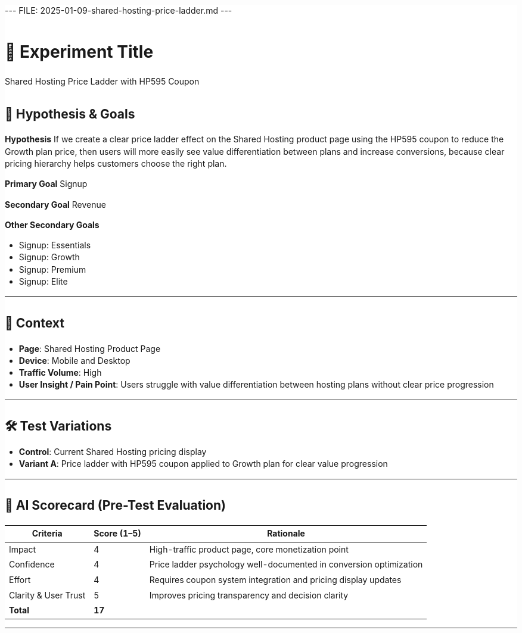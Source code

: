 

--- FILE: 2025-01-09-shared-hosting-price-ladder.md ---

# 🧪 Experiment Title
Shared Hosting Price Ladder with HP595 Coupon

## 🎯 Hypothesis & Goals

**Hypothesis**
If we create a clear price ladder effect on the Shared Hosting product page using the HP595 coupon to reduce the Growth plan price, then users will more easily see value differentiation between plans and increase conversions, because clear pricing hierarchy helps customers choose the right plan.

**Primary Goal**
Signup

**Secondary Goal**
Revenue

**Other Secondary Goals**
- Signup: Essentials
- Signup: Growth  
- Signup: Premium
- Signup: Elite

---

## 📍 Context

- **Page**: Shared Hosting Product Page
- **Device**: Mobile and Desktop
- **Traffic Volume**: High
- **User Insight / Pain Point**: Users struggle with value differentiation between hosting plans without clear price progression

---

## 🛠️ Test Variations

- **Control**: Current Shared Hosting pricing display
- **Variant A**: Price ladder with HP595 coupon applied to Growth plan for clear value progression

---

## 🧠 AI Scorecard (Pre-Test Evaluation)

| Criteria               | Score (1–5) | Rationale |
|------------------------|-------------|-----------|
| Impact                 | 4           | High-traffic product page, core monetization point |
| Confidence             | 4           | Price ladder psychology well-documented in conversion optimization |
| Effort                 | 4           | Requires coupon system integration and pricing display updates |
| Clarity & User Trust   | 5           | Improves pricing transparency and decision clarity |
| **Total**              | **17**      |           |

---